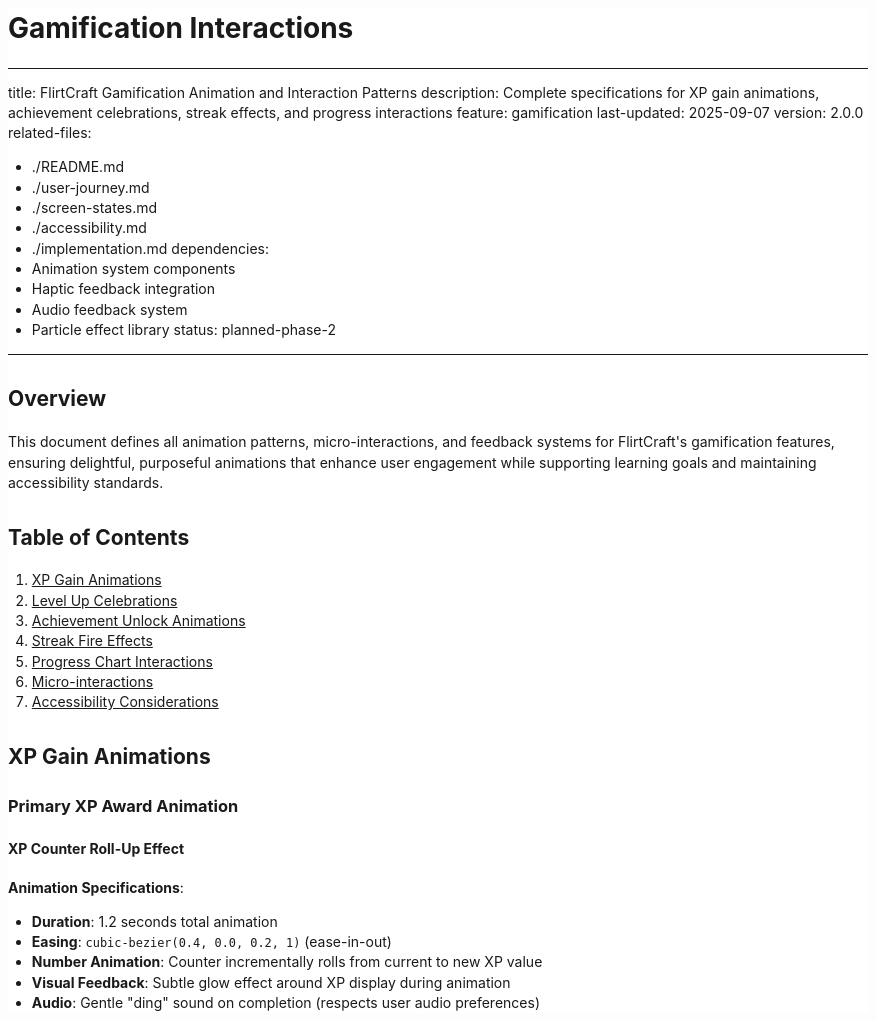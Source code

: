 # Gamification Interactions

---
title: FlirtCraft Gamification Animation and Interaction Patterns
description: Complete specifications for XP gain animations, achievement celebrations, streak effects, and progress interactions
feature: gamification
last-updated: 2025-09-07
version: 2.0.0
related-files:
  - ./README.md
  - ./user-journey.md
  - ./screen-states.md
  - ./accessibility.md
  - ./implementation.md
dependencies:
  - Animation system components
  - Haptic feedback integration
  - Audio feedback system
  - Particle effect library
status: planned-phase-2
---

## Overview

This document defines all animation patterns, micro-interactions, and feedback systems for FlirtCraft's gamification features, ensuring delightful, purposeful animations that enhance user engagement while supporting learning goals and maintaining accessibility standards.

## Table of Contents

1. [XP Gain Animations](#xp-gain-animations)
2. [Level Up Celebrations](#level-up-celebrations)
3. [Achievement Unlock Animations](#achievement-unlock-animations)
4. [Streak Fire Effects](#streak-fire-effects)
5. [Progress Chart Interactions](#progress-chart-interactions)
6. [Micro-interactions](#micro-interactions)
7. [Accessibility Considerations](#accessibility-considerations)

## XP Gain Animations

### Primary XP Award Animation

#### XP Counter Roll-Up Effect
**Animation Specifications**:
- **Duration**: 1.2 seconds total animation
- **Easing**: `cubic-bezier(0.4, 0.0, 0.2, 1)` (ease-in-out)
- **Number Animation**: Counter incrementally rolls from current to new XP value
- **Visual Feedback**: Subtle glow effect around XP display during animation
- **Audio**: Gentle "ding" sound on completion (respects user audio preferences)
